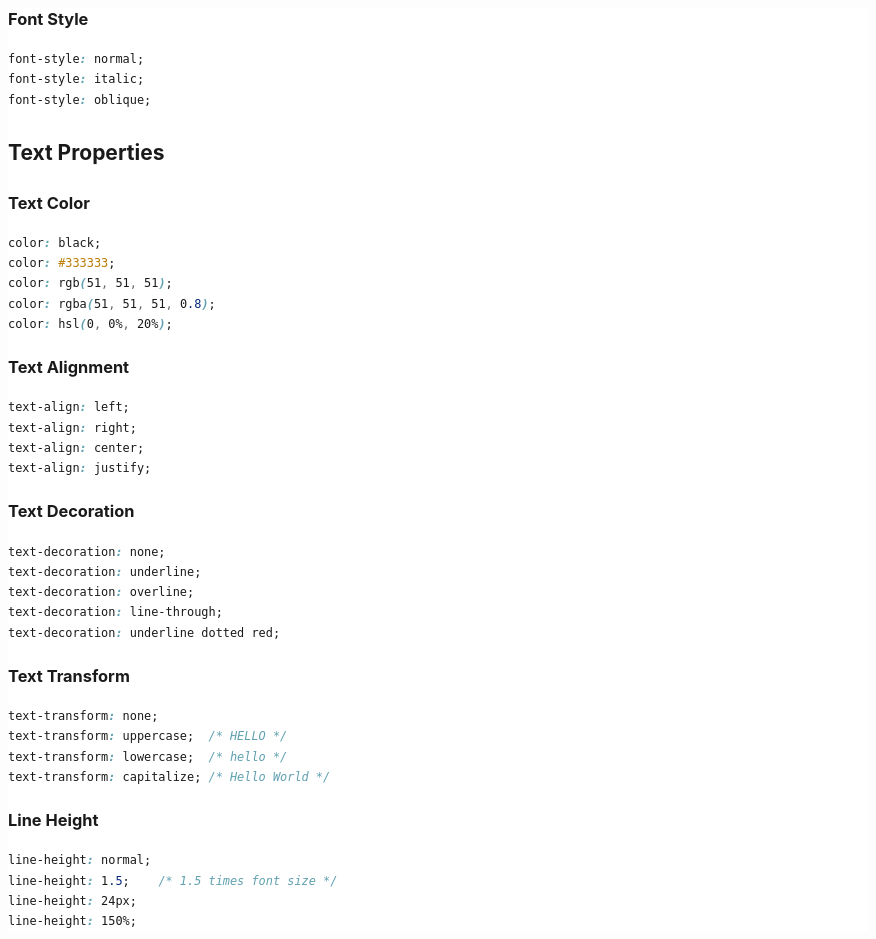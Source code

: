 ### Font Style

```css
font-style: normal;
font-style: italic;
font-style: oblique;
```

## Text Properties

### Text Color

```css
color: black;
color: #333333;
color: rgb(51, 51, 51);
color: rgba(51, 51, 51, 0.8);
color: hsl(0, 0%, 20%);
```

### Text Alignment

```css
text-align: left;
text-align: right;
text-align: center;
text-align: justify;
```

### Text Decoration

```css
text-decoration: none;
text-decoration: underline;
text-decoration: overline;
text-decoration: line-through;
text-decoration: underline dotted red;
```

### Text Transform

```css
text-transform: none;
text-transform: uppercase;  /* HELLO */
text-transform: lowercase;  /* hello */
text-transform: capitalize; /* Hello World */
```

### Line Height

```css
line-height: normal;
line-height: 1.5;    /* 1.5 times font size */
line-height: 24px;
line-height: 150%;
```
